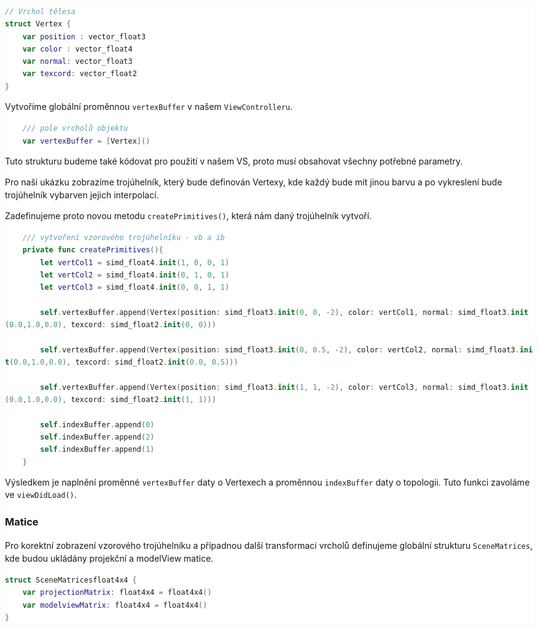 ```Swift
// Vrchol tělesa
struct Vertex {
    var position : vector_float3
    var color : vector_float4
    var normal: vector_float3
    var texcord: vector_float2
}
```
Vytvoříme globální proměnnou `vertexBuffer` v našem `ViewControlleru`.

```Swift
    /// pole vrcholů objektu
    var vertexBuffer = [Vertex]()
```

Tuto strukturu budeme také kódovat pro použití v našem VS, proto musí obsahovat všechny potřebné parametry. 

Pro naši ukázku zobrazíme trojúhelník, který bude definován Vertexy, kde každý bude mít jinou barvu a po vykreslení bude trojúhelník vybarven jejich interpolací.

Zadefinujeme proto novou metodu `createPrimitives()`, která nám daný trojúhelník vytvoří.

```Swift
    /// vytvoření vzorového trojúhelníku - vb a ib
    private func createPrimitives(){
        let vertCol1 = simd_float4.init(1, 0, 0, 1)
        let vertCol2 = simd_float4.init(0, 1, 0, 1)
        let vertCol3 = simd_float4.init(0, 0, 1, 1)
        
        self.vertexBuffer.append(Vertex(position: simd_float3.init(0, 0, -2), color: vertCol1, normal: simd_float3.init(0.0,1.0,0.0), texcord: simd_float2.init(0, 0)))
        
        self.vertexBuffer.append(Vertex(position: simd_float3.init(0, 0.5, -2), color: vertCol2, normal: simd_float3.init(0.0,1.0,0.0), texcord: simd_float2.init(0.0, 0.5)))
        
        self.vertexBuffer.append(Vertex(position: simd_float3.init(1, 1, -2), color: vertCol3, normal: simd_float3.init(0.0,1.0,0.0), texcord: simd_float2.init(1, 1)))
        
        self.indexBuffer.append(0)
        self.indexBuffer.append(2)
        self.indexBuffer.append(1)
    }
```

Výsledkem je naplnění proměnné `vertexBuffer` daty o Vertexech a proměnnou `indexBuffer` daty o topologii.
Tuto funkci zavoláme ve `viewDidLoad()`.

### Matice

Pro korektní zobrazení vzorového trojúhelníku a případnou další transformaci vrcholů definujeme globální strukturu `SceneMatrices`, kde budou ukládány projekční a modelView matice.

```Swift
struct SceneMatricesfloat4x4 {
    var projectionMatrix: float4x4 = float4x4()
    var modelviewMatrix: float4x4 = float4x4()
}
```
